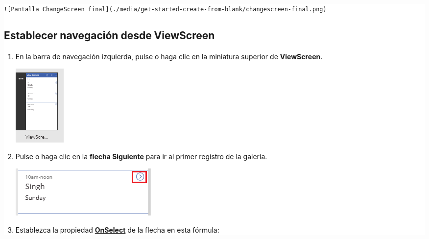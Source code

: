     ![Pantalla ChangeScreen final](./media/get-started-create-from-blank/changescreen-final.png)

## <a name="set-navigation-from-viewscreen"></a>Establecer navegación desde ViewScreen
1. En la barra de navegación izquierda, pulse o haga clic en la miniatura superior de **ViewScreen**.

    ![Abrir ViewScreen](./media/get-started-create-from-blank/select-viewscreen.png)

2. Pulse o haga clic en la **flecha Siguiente** para ir al primer registro de la galería.

    ![Flecha siguiente](./media/get-started-create-from-blank/next-arrow.png)

3. Establezca la propiedad **[OnSelect](controls/properties-core.md)** de la flecha en esta fórmula:
